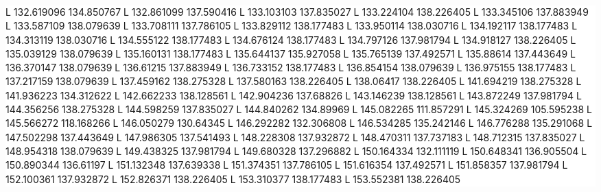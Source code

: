 L 132.619096 134.850767 
L 132.861099 137.590416 
L 133.103103 137.835027 
L 133.224104 138.226405 
L 133.345106 137.883949 
L 133.587109 138.079639 
L 133.708111 137.786105 
L 133.829112 138.177483 
L 133.950114 138.030716 
L 134.192117 138.177483 
L 134.313119 138.030716 
L 134.555122 138.177483 
L 134.676124 138.177483 
L 134.797126 137.981794 
L 134.918127 138.226405 
L 135.039129 138.079639 
L 135.160131 138.177483 
L 135.644137 135.927058 
L 135.765139 137.492571 
L 135.88614 137.443649 
L 136.370147 138.079639 
L 136.61215 137.883949 
L 136.733152 138.177483 
L 136.854154 138.079639 
L 136.975155 138.177483 
L 137.217159 138.079639 
L 137.459162 138.275328 
L 137.580163 138.226405 
L 138.06417 138.226405 
L 141.694219 138.275328 
L 141.936223 134.312622 
L 142.662233 138.128561 
L 142.904236 137.68826 
L 143.146239 138.128561 
L 143.872249 137.981794 
L 144.356256 138.275328 
L 144.598259 137.835027 
L 144.840262 134.89969 
L 145.082265 111.857291 
L 145.324269 105.595238 
L 145.566272 118.168266 
L 146.050279 130.64345 
L 146.292282 132.306808 
L 146.534285 135.242146 
L 146.776288 135.291068 
L 147.502298 137.443649 
L 147.986305 137.541493 
L 148.228308 137.932872 
L 148.470311 137.737183 
L 148.712315 137.835027 
L 148.954318 138.079639 
L 149.438325 137.981794 
L 149.680328 137.296882 
L 150.164334 132.111119 
L 150.648341 136.905504 
L 150.890344 136.61197 
L 151.132348 137.639338 
L 151.374351 137.786105 
L 151.616354 137.492571 
L 151.858357 137.981794 
L 152.100361 137.932872 
L 152.826371 138.226405 
L 153.310377 138.177483 
L 153.552381 138.226405 